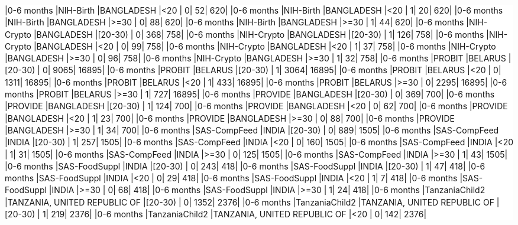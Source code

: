 |0-6 months  |NIH-Birth      |BANGLADESH                   |<20     |           0|     52|   620|
|0-6 months  |NIH-Birth      |BANGLADESH                   |<20     |           1|     20|   620|
|0-6 months  |NIH-Birth      |BANGLADESH                   |>=30    |           0|     88|   620|
|0-6 months  |NIH-Birth      |BANGLADESH                   |>=30    |           1|     44|   620|
|0-6 months  |NIH-Crypto     |BANGLADESH                   |[20-30) |           0|    368|   758|
|0-6 months  |NIH-Crypto     |BANGLADESH                   |[20-30) |           1|    126|   758|
|0-6 months  |NIH-Crypto     |BANGLADESH                   |<20     |           0|     99|   758|
|0-6 months  |NIH-Crypto     |BANGLADESH                   |<20     |           1|     37|   758|
|0-6 months  |NIH-Crypto     |BANGLADESH                   |>=30    |           0|     96|   758|
|0-6 months  |NIH-Crypto     |BANGLADESH                   |>=30    |           1|     32|   758|
|0-6 months  |PROBIT         |BELARUS                      |[20-30) |           0|   9065| 16895|
|0-6 months  |PROBIT         |BELARUS                      |[20-30) |           1|   3064| 16895|
|0-6 months  |PROBIT         |BELARUS                      |<20     |           0|   1311| 16895|
|0-6 months  |PROBIT         |BELARUS                      |<20     |           1|    433| 16895|
|0-6 months  |PROBIT         |BELARUS                      |>=30    |           0|   2295| 16895|
|0-6 months  |PROBIT         |BELARUS                      |>=30    |           1|    727| 16895|
|0-6 months  |PROVIDE        |BANGLADESH                   |[20-30) |           0|    369|   700|
|0-6 months  |PROVIDE        |BANGLADESH                   |[20-30) |           1|    124|   700|
|0-6 months  |PROVIDE        |BANGLADESH                   |<20     |           0|     62|   700|
|0-6 months  |PROVIDE        |BANGLADESH                   |<20     |           1|     23|   700|
|0-6 months  |PROVIDE        |BANGLADESH                   |>=30    |           0|     88|   700|
|0-6 months  |PROVIDE        |BANGLADESH                   |>=30    |           1|     34|   700|
|0-6 months  |SAS-CompFeed   |INDIA                        |[20-30) |           0|    889|  1505|
|0-6 months  |SAS-CompFeed   |INDIA                        |[20-30) |           1|    257|  1505|
|0-6 months  |SAS-CompFeed   |INDIA                        |<20     |           0|    160|  1505|
|0-6 months  |SAS-CompFeed   |INDIA                        |<20     |           1|     31|  1505|
|0-6 months  |SAS-CompFeed   |INDIA                        |>=30    |           0|    125|  1505|
|0-6 months  |SAS-CompFeed   |INDIA                        |>=30    |           1|     43|  1505|
|0-6 months  |SAS-FoodSuppl  |INDIA                        |[20-30) |           0|    243|   418|
|0-6 months  |SAS-FoodSuppl  |INDIA                        |[20-30) |           1|     47|   418|
|0-6 months  |SAS-FoodSuppl  |INDIA                        |<20     |           0|     29|   418|
|0-6 months  |SAS-FoodSuppl  |INDIA                        |<20     |           1|      7|   418|
|0-6 months  |SAS-FoodSuppl  |INDIA                        |>=30    |           0|     68|   418|
|0-6 months  |SAS-FoodSuppl  |INDIA                        |>=30    |           1|     24|   418|
|0-6 months  |TanzaniaChild2 |TANZANIA, UNITED REPUBLIC OF |[20-30) |           0|   1352|  2376|
|0-6 months  |TanzaniaChild2 |TANZANIA, UNITED REPUBLIC OF |[20-30) |           1|    219|  2376|
|0-6 months  |TanzaniaChild2 |TANZANIA, UNITED REPUBLIC OF |<20     |           0|    142|  2376|